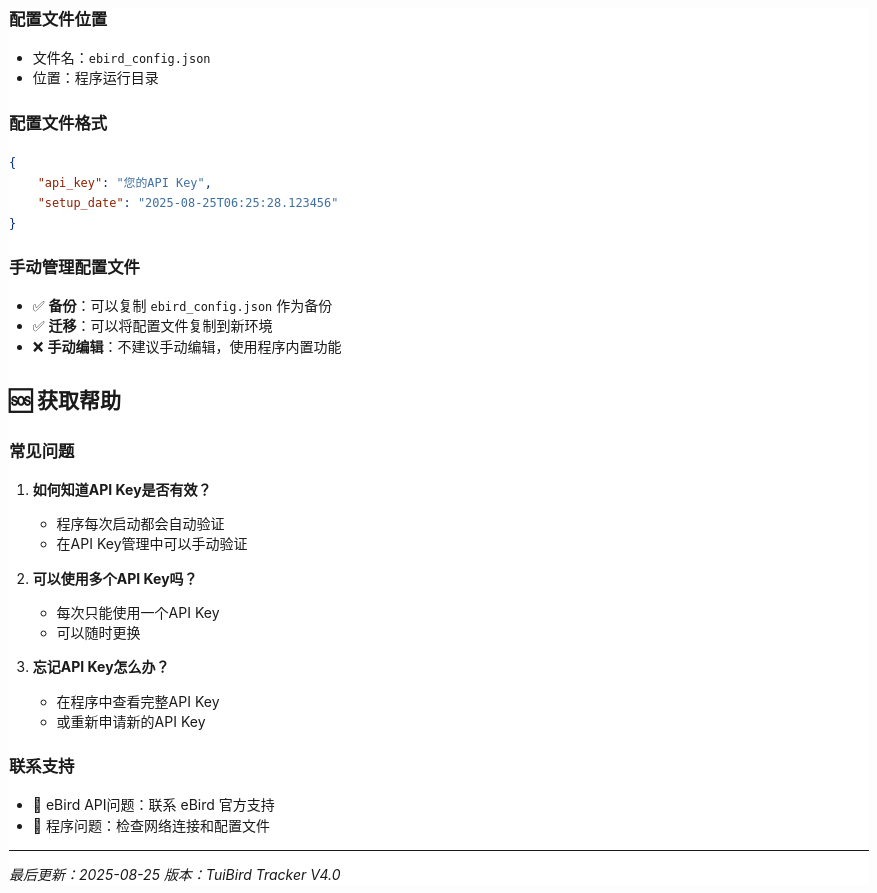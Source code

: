 ### 配置文件位置
- 文件名：`ebird_config.json`
- 位置：程序运行目录

### 配置文件格式
```json
{
    "api_key": "您的API Key",
    "setup_date": "2025-08-25T06:25:28.123456"
}
```

### 手动管理配置文件
- ✅ **备份**：可以复制 `ebird_config.json` 作为备份
- ✅ **迁移**：可以将配置文件复制到新环境
- ❌ **手动编辑**：不建议手动编辑，使用程序内置功能

## 🆘 获取帮助

### 常见问题
1. **如何知道API Key是否有效？**
   - 程序每次启动都会自动验证
   - 在API Key管理中可以手动验证

2. **可以使用多个API Key吗？**
   - 每次只能使用一个API Key
   - 可以随时更换

3. **忘记API Key怎么办？**
   - 在程序中查看完整API Key
   - 或重新申请新的API Key

### 联系支持
- 📧 eBird API问题：联系 eBird 官方支持
- 🐛 程序问题：检查网络连接和配置文件

---

*最后更新：2025-08-25*
*版本：TuiBird Tracker V4.0*